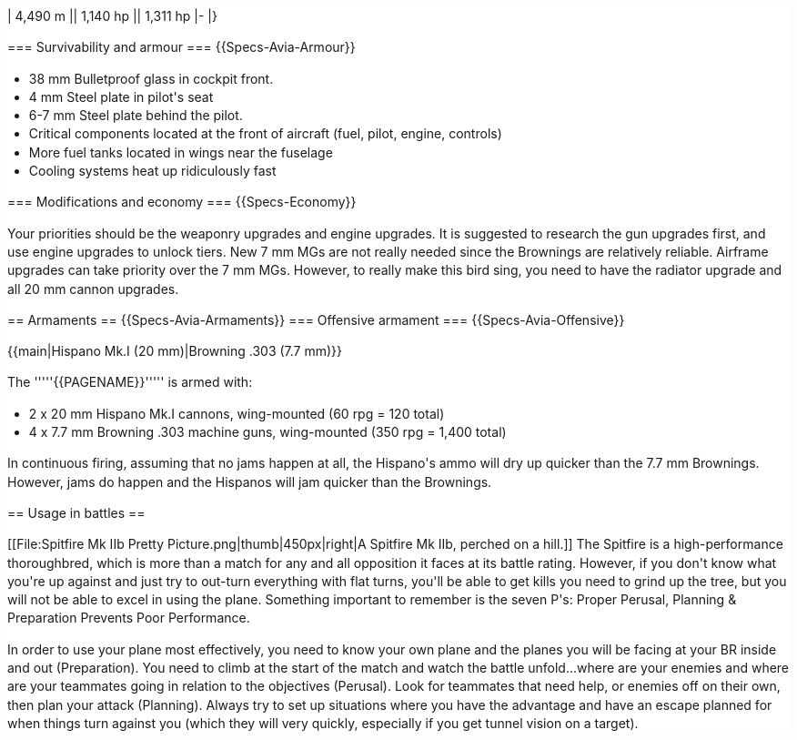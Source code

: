 | 4,490 m || 1,140 hp || 1,311 hp
|-
|}

=== Survivability and armour ===
{{Specs-Avia-Armour}}


* 38 mm Bulletproof glass in cockpit front.
* 4 mm Steel plate in pilot's seat
* 6-7 mm Steel plate behind the pilot.
* Critical components located at the front of aircraft (fuel, pilot, engine, controls)
* More fuel tanks located in wings near the fuselage
* Cooling systems heat up ridiculously fast

=== Modifications and economy ===
{{Specs-Economy}}

Your priorities should be the weaponry upgrades and engine upgrades. It is suggested to research the gun upgrades first, and use engine upgrades to unlock tiers. New 7 mm MGs are not really needed since the Brownings are relatively reliable. Airframe upgrades can take priority over the 7 mm MGs. However, to really make this bird sing, you need to have the radiator upgrade and all 20 mm cannon upgrades.

== Armaments ==
{{Specs-Avia-Armaments}}
=== Offensive armament ===
{{Specs-Avia-Offensive}}

{{main|Hispano Mk.I (20 mm)|Browning .303 (7.7 mm)}}

The '''''{{PAGENAME}}''''' is armed with:

* 2 x 20 mm Hispano Mk.I cannons, wing-mounted (60 rpg = 120 total)
* 4 x 7.7 mm Browning .303 machine guns, wing-mounted (350 rpg = 1,400 total)

In continuous firing, assuming that no jams happen at all, the Hispano's ammo will dry up quicker than the 7.7 mm Brownings. However, jams do happen and the Hispanos will jam quicker than the Brownings.

== Usage in battles ==

[[File:Spitfire Mk IIb Pretty Picture.png|thumb|450px|right|A Spitfire Mk IIb, perched on a hill.]]
The Spitfire is a high-performance thoroughbred, which is more than a match for any and all opposition it faces at its battle rating. However, if you don't know what you're up against and just try to out-turn everything with flat turns, you'll be able to get kills you need to grind up the tree, but you will not be able to excel in using the plane. Something important to remember is the seven P's: Proper Perusal, Planning & Preparation Prevents Poor Performance.

In order to use your plane most effectively, you need to know your own plane and the planes you will be facing at your BR inside and out (Preparation). You need to climb at the start of the match and watch the battle unfold...where are your enemies and where are your teammates going in relation to the objectives (Perusal). Look for teammates that need help, or enemies off on their own, then plan your attack (Planning). Always try to set up situations where you have the advantage and have an escape planned for when things turn against you (which they will very quickly, especially if you get tunnel vision on a target).
